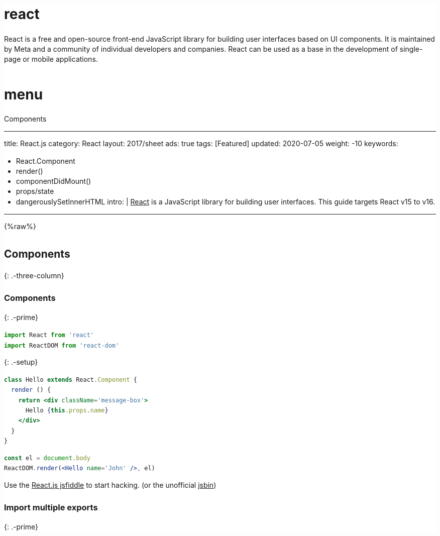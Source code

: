 # react
React is a free and open-source front-end JavaScript library for building user interfaces based on UI components. It is maintained by Meta and a community of individual developers and companies. React can be used as a base in the development of single-page or mobile applications.


# menu
Components


---
title: React.js
category: React
layout: 2017/sheet
ads: true
tags: [Featured]
updated: 2020-07-05
weight: -10
keywords:
  - React.Component
  - render()
  - componentDidMount()
  - props/state
  - dangerouslySetInnerHTML
intro: |
  [React](https://reactjs.org/) is a JavaScript library for building user interfaces. This guide targets React v15 to v16.
---

{%raw%}

Components
----------
{: .-three-column}

### Components
{: .-prime}

```jsx
import React from 'react'
import ReactDOM from 'react-dom'
```
{: .-setup}

```jsx
class Hello extends React.Component {
  render () {
    return <div className='message-box'>
      Hello {this.props.name}
    </div>
  }
}
```

```jsx
const el = document.body
ReactDOM.render(<Hello name='John' />, el)
```

Use the [React.js jsfiddle](http://jsfiddle.net/reactjs/69z2wepo/) to start hacking. (or the unofficial [jsbin](http://jsbin.com/yafixat/edit?js,output))

### Import multiple exports
{: .-prime}

```jsx
```
